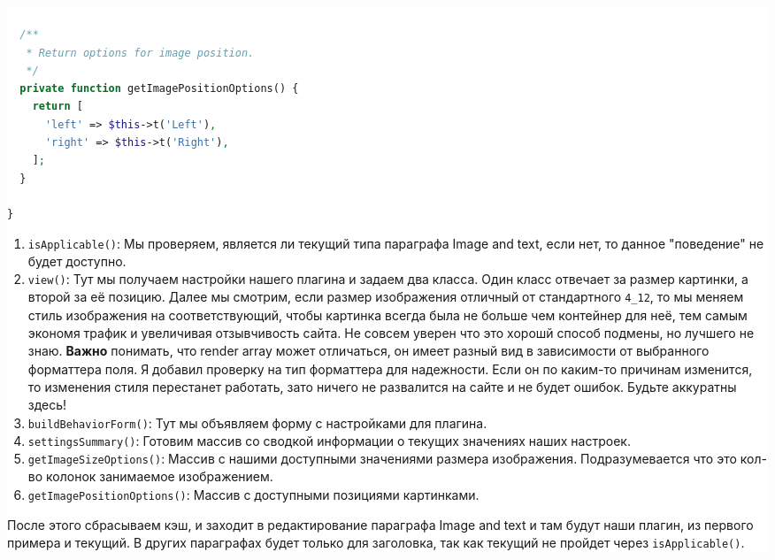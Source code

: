 ```php {"header":"src/Plugin/paragraphs/Behavior/ImageNadTextBehavior.php"}

  /**
   * Return options for image position.
   */
  private function getImagePositionOptions() {
    return [
      'left' => $this->t('Left'),
      'right' => $this->t('Right'),
    ];
  }

}
```

1. `isApplicable()`: Мы проверяем, является ли текущий типа параграфа Image and
   text, если нет, то данное "поведение" не будет доступно.
2. `view()`: Тут мы получаем настройки нашего плагина и задаем два класса. Один
   класс отвечает за размер картинки, а второй за её позицию. Далее мы смотрим,
   если размер изображения отличный от стандартного `4_12`, то мы меняем стиль
   изображения на соответствующий, чтобы картинка всегда была не больше чем
   контейнер для неё, тем самым экономя трафик и увеличивая отзывчивость сайта.
   Не совсем уверен что это хорошй способ подмены, но лучшего не знаю. **Важно**
   понимать, что render array может отличаться, он имеет разный вид в
   зависимости от выбранного форматтера поля. Я добавил проверку на тип
   форматтера для надежности. Если он по каким-то причинам изменится, то
   изменения стиля перестанет работать, зато ничего не развалится на сайте и не
   будет ошибок. Будьте аккуратны здесь!
3. `buildBehaviorForm()`: Тут мы объявляем форму с настройками для плагина.
4. `settingsSummary()`: Готовим массив со сводкой информации о текущих значениях
   наших настроек.
5. `getImageSizeOptions()`: Массив с нашими доступными значениями размера
   изображения. Подразумевается что это кол-во колонок занимаемое изображением.
6. `getImagePositionOptions()`: Массив с доступными позициями картинками.

После этого сбрасываем кэш, и заходит в редактирование параграфа Image and text
и там будут наши плагин, из первого примера и текущий. В других параграфах будет
только для заголовка, так как текущий не пройдет через `isApplicable()`.
